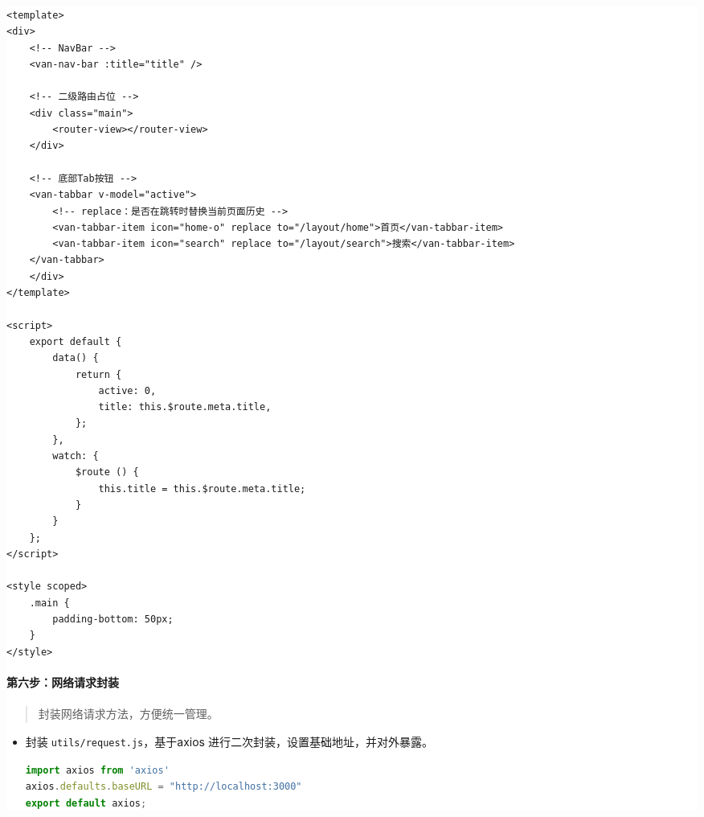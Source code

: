   ```vue
  <template>
  <div>
      <!-- NavBar -->
      <van-nav-bar :title="title" />
  
      <!-- 二级路由占位 -->
      <div class="main">
          <router-view></router-view>
      </div>
  
      <!-- 底部Tab按钮 -->
      <van-tabbar v-model="active">
          <!-- replace：是否在跳转时替换当前页面历史 -->
          <van-tabbar-item icon="home-o" replace to="/layout/home">首页</van-tabbar-item>
          <van-tabbar-item icon="search" replace to="/layout/search">搜索</van-tabbar-item>
      </van-tabbar>
      </div>
  </template>
  
  <script>
      export default {
          data() {
              return {
                  active: 0,
                  title: this.$route.meta.title,
              };
          },
          watch: {
              $route () {
                  this.title = this.$route.meta.title;
              }
          }
      };
  </script>
  
  <style scoped>
      .main {
          padding-bottom: 50px;
      }
  </style>
  ```



#### 第六步：网络请求封装

> 封装网络请求方法，方便统一管理。

- 封装 `utils/request.js`，基于axios 进行二次封装，设置基础地址，并对外暴露。

  ```js
  import axios from 'axios'
  axios.defaults.baseURL = "http://localhost:3000"
  export default axios;
  ```
